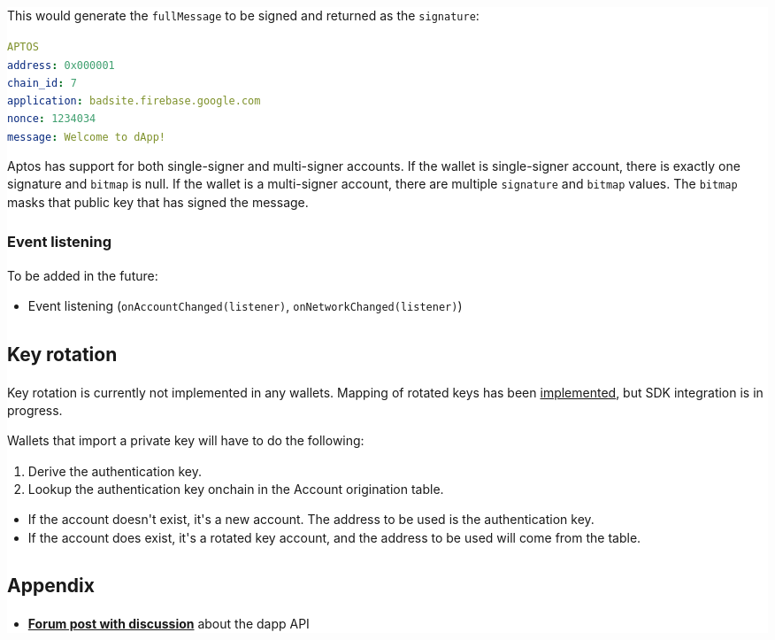 This would generate the `fullMessage` to be signed and returned as the `signature`:
```yaml
APTOS
address: 0x000001
chain_id: 7
application: badsite.firebase.google.com
nonce: 1234034
message: Welcome to dApp!
```

Aptos has support for both single-signer and multi-signer accounts. If the wallet is single-signer account, there is exactly one signature and `bitmap` is null. If the wallet is a multi-signer account, there are multiple `signature` and `bitmap` values. The `bitmap` masks that public key that has signed the message.

### Event listening

To be added in the future:
- Event listening (`onAccountChanged(listener)`, `onNetworkChanged(listener)`)

## Key rotation

Key rotation is currently not implemented in any wallets. Mapping of rotated keys has been [implemented](https://github.com/aptos-labs/aptos-core/pull/2972), but SDK integration is in progress.

Wallets that import a private key will have to do the following:
1. Derive the authentication key.
2. Lookup the authentication key onchain in the Account origination table.
  - If the account doesn't exist, it's a new account. The address to be used is the authentication key.
  - If the account does exist, it's a rotated key account, and the address to be used will come from the table.

## Appendix
- **[Forum post with discussion](https://forum.aptoslabs.com/t/wallet-dapp-api-standards/11765/33)** about the dapp API
